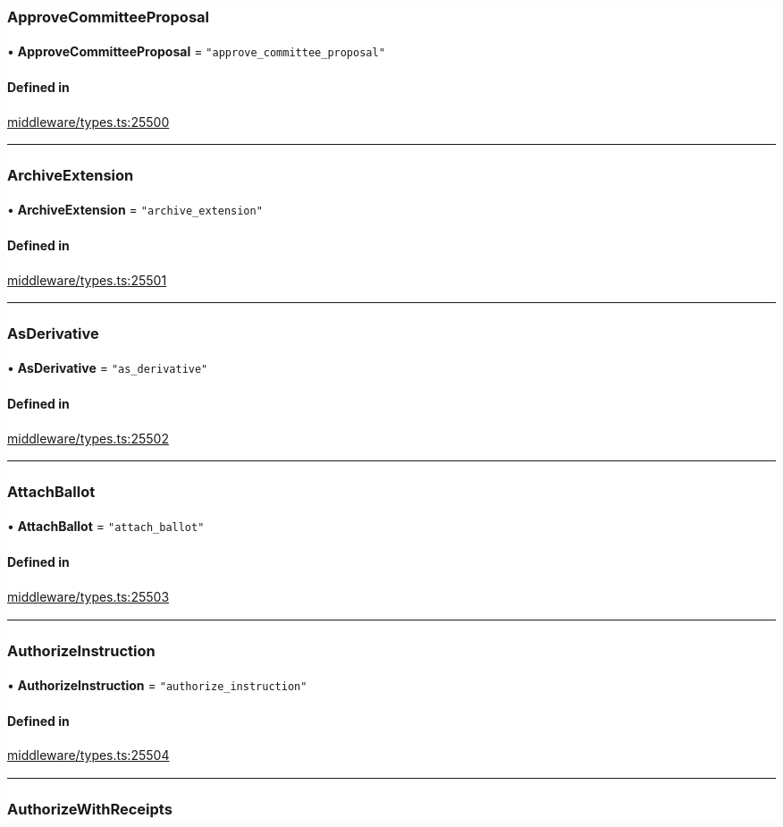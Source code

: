 ### ApproveCommitteeProposal

• **ApproveCommitteeProposal** = ``"approve_committee_proposal"``

#### Defined in

[middleware/types.ts:25500](https://github.com/PolymeshAssociation/polymesh-sdk/blob/968f8d70c/src/middleware/types.ts#L25500)

___

### ArchiveExtension

• **ArchiveExtension** = ``"archive_extension"``

#### Defined in

[middleware/types.ts:25501](https://github.com/PolymeshAssociation/polymesh-sdk/blob/968f8d70c/src/middleware/types.ts#L25501)

___

### AsDerivative

• **AsDerivative** = ``"as_derivative"``

#### Defined in

[middleware/types.ts:25502](https://github.com/PolymeshAssociation/polymesh-sdk/blob/968f8d70c/src/middleware/types.ts#L25502)

___

### AttachBallot

• **AttachBallot** = ``"attach_ballot"``

#### Defined in

[middleware/types.ts:25503](https://github.com/PolymeshAssociation/polymesh-sdk/blob/968f8d70c/src/middleware/types.ts#L25503)

___

### AuthorizeInstruction

• **AuthorizeInstruction** = ``"authorize_instruction"``

#### Defined in

[middleware/types.ts:25504](https://github.com/PolymeshAssociation/polymesh-sdk/blob/968f8d70c/src/middleware/types.ts#L25504)

___

### AuthorizeWithReceipts
